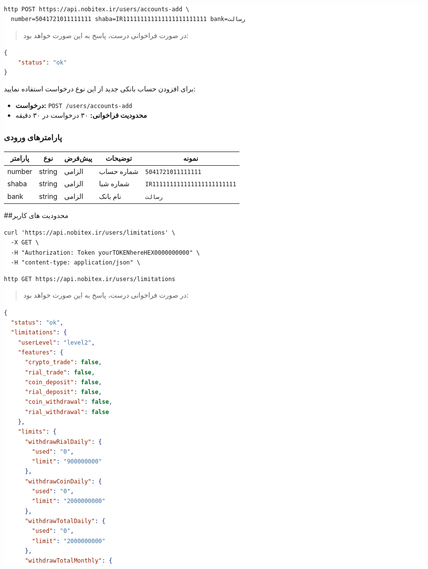 ```plaintext
http POST https://api.nobitex.ir/users/accounts-add \
  number=5041721011111111 shaba=IR111111111111111111111111 bank=رسالت
```

> در صورت فراخوانی درست، پاسخ به این صورت خواهد بود:

```json
{
    "status": "ok"
}
```

برای افزودن حساب بانکی جدید از این نوع درخواست استفاده نمایید:

- **درخواست:** `POST /users/accounts-add`
- **محدودیت فراخوانی:** ۳۰ درخواست در ۳۰ دقیقه


### پارامترهای ورودی

پارامتر     | نوع    | پیش‌فرض   |   توضیحات     | نمونه
----------- | ----   | ------   |   ---------   | -----
number      | string |  الزامی  |    شماره حساب | `5041721011111111`
shaba       | string |  الزامی  |   شماره شبا   | `IR111111111111111111111111`
bank        | string |  الزامی  |    نام بانک   | `رسالت`



##محدودیت های کاربر

```shell
curl 'https://api.nobitex.ir/users/limitations' \
  -X GET \
  -H "Authorization: Token yourTOKENhereHEX0000000000" \
  -H "content-type: application/json" \
```

```plaintext
http GET https://api.nobitex.ir/users/limitations
```

> در صورت فراخوانی درست، پاسخ به این صورت خواهد بود:

```json
{
  "status": "ok",
  "limitations": {
    "userLevel": "level2",
    "features": {
      "crypto_trade": false,
      "rial_trade": false,
      "coin_deposit": false,
      "rial_deposit": false,
      "coin_withdrawal": false,
      "rial_withdrawal": false
    },
    "limits": {
      "withdrawRialDaily": {
        "used": "0",
        "limit": "900000000"
      },
      "withdrawCoinDaily": {
        "used": "0",
        "limit": "2000000000"
      },
      "withdrawTotalDaily": {
        "used": "0",
        "limit": "2000000000"
      },
      "withdrawTotalMonthly": {
```
